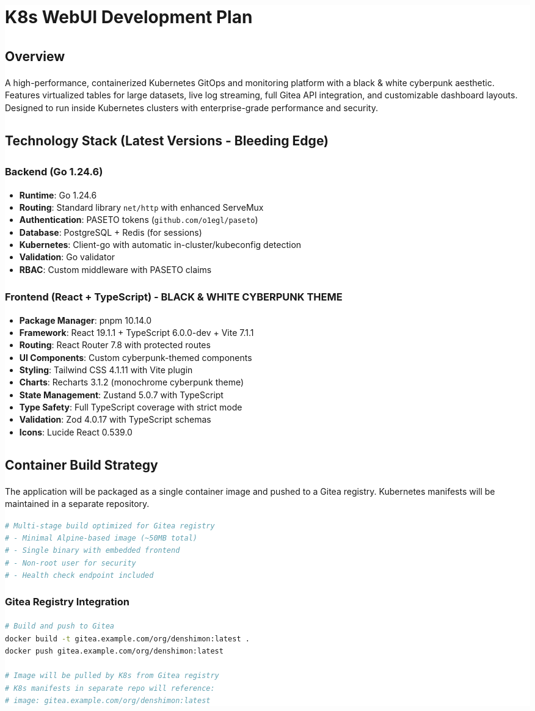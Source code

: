 # K8s WebUI Development Plan

## Overview
A high-performance, containerized Kubernetes GitOps and monitoring platform with a black & white cyberpunk aesthetic. Features virtualized tables for large datasets, live log streaming, full Gitea API integration, and customizable dashboard layouts. Designed to run inside Kubernetes clusters with enterprise-grade performance and security.

## Technology Stack (Latest Versions - Bleeding Edge)

### Backend (Go 1.24.6)
- **Runtime**: Go 1.24.6
- **Routing**: Standard library `net/http` with enhanced ServeMux
- **Authentication**: PASETO tokens (`github.com/o1egl/paseto`)
- **Database**: PostgreSQL + Redis (for sessions)
- **Kubernetes**: Client-go with automatic in-cluster/kubeconfig detection
- **Validation**: Go validator
- **RBAC**: Custom middleware with PASETO claims

### Frontend (React + TypeScript) - BLACK & WHITE CYBERPUNK THEME
- **Package Manager**: pnpm 10.14.0
- **Framework**: React 19.1.1 + TypeScript 6.0.0-dev + Vite 7.1.1
- **Routing**: React Router 7.8 with protected routes
- **UI Components**: Custom cyberpunk-themed components
- **Styling**: Tailwind CSS 4.1.11 with Vite plugin
- **Charts**: Recharts 3.1.2 (monochrome cyberpunk theme)
- **State Management**: Zustand 5.0.7 with TypeScript
- **Type Safety**: Full TypeScript coverage with strict mode
- **Validation**: Zod 4.0.17 with TypeScript schemas
- **Icons**: Lucide React 0.539.0

## Container Build Strategy
The application will be packaged as a single container image and pushed to a Gitea registry. Kubernetes manifests will be maintained in a separate repository.

```dockerfile
# Multi-stage build optimized for Gitea registry
# - Minimal Alpine-based image (~50MB total)
# - Single binary with embedded frontend
# - Non-root user for security
# - Health check endpoint included
```

### Gitea Registry Integration
```bash
# Build and push to Gitea
docker build -t gitea.example.com/org/denshimon:latest .
docker push gitea.example.com/org/denshimon:latest

# Image will be pulled by K8s from Gitea registry
# K8s manifests in separate repo will reference:
# image: gitea.example.com/org/denshimon:latest
```
